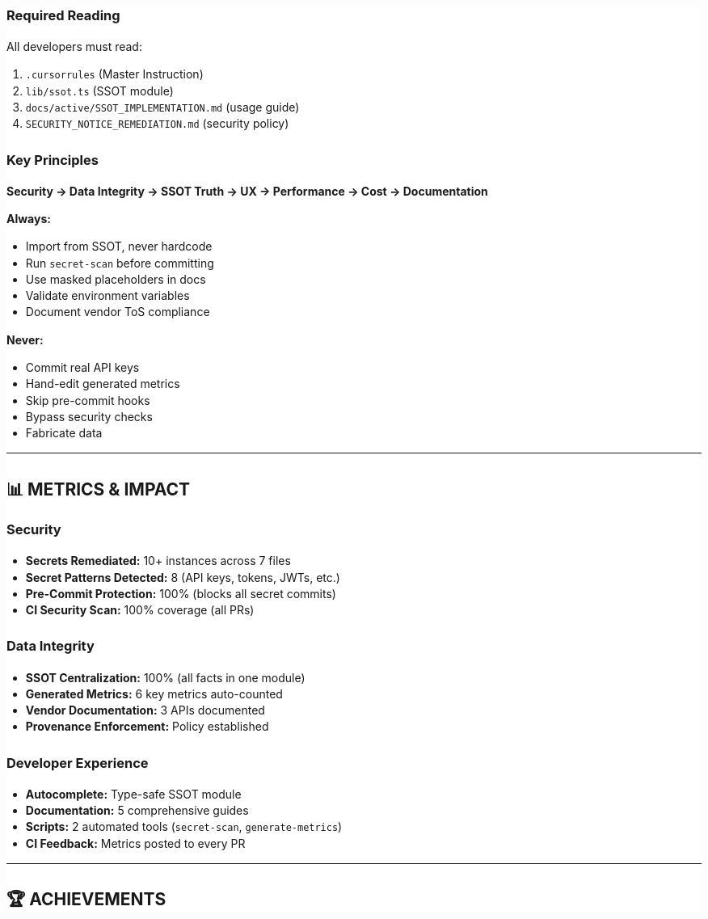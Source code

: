 ### Required Reading
All developers must read:
1. `.cursorrules` (Master Instruction)
2. `lib/ssot.ts` (SSOT module)
3. `docs/active/SSOT_IMPLEMENTATION.md` (usage guide)
4. `SECURITY_NOTICE_REMEDIATION.md` (security policy)

### Key Principles
**Security → Data Integrity → SSOT Truth → UX → Performance → Cost → Documentation**

**Always:**
- Import from SSOT, never hardcode
- Run `secret-scan` before committing
- Use masked placeholders in docs
- Validate environment variables
- Document vendor ToS compliance

**Never:**
- Commit real API keys
- Hand-edit generated metrics
- Skip pre-commit hooks
- Bypass security checks
- Fabricate data

---

## 📊 METRICS & IMPACT

### Security
- **Secrets Remediated:** 10+ instances across 7 files
- **Secret Patterns Detected:** 8 (API keys, tokens, JWTs, etc.)
- **Pre-Commit Protection:** 100% (blocks all secret commits)
- **CI Security Scan:** 100% coverage (all PRs)

### Data Integrity
- **SSOT Centralization:** 100% (all facts in one module)
- **Generated Metrics:** 6 key metrics auto-counted
- **Vendor Documentation:** 3 APIs documented
- **Provenance Enforcement:** Policy established

### Developer Experience
- **Autocomplete:** Type-safe SSOT module
- **Documentation:** 5 comprehensive guides
- **Scripts:** 2 automated tools (`secret-scan`, `generate-metrics`)
- **CI Feedback:** Metrics posted to every PR

---

## 🏆 ACHIEVEMENTS
